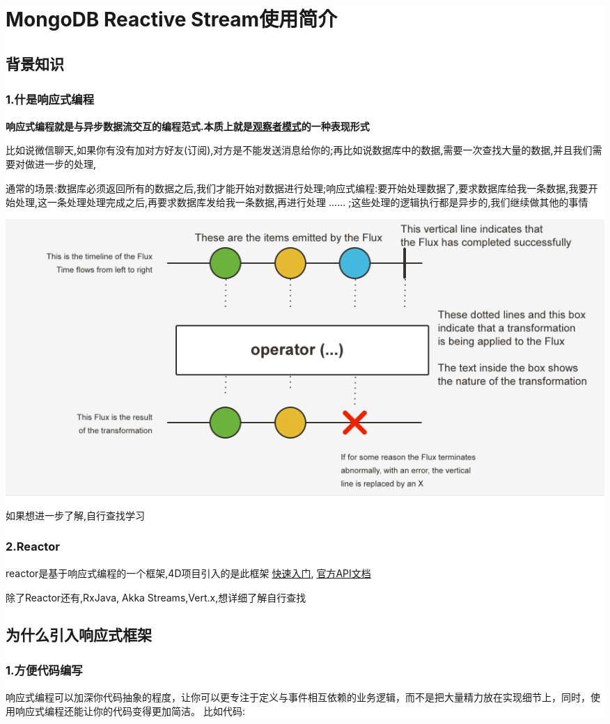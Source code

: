 # MongoDB Reactive Stream使用简介

## 背景知识

### 1.什是响应式编程

**响应式编程就是与异步数据流交互的编程范式.本质上就是[观察者模式](https://www.runoob.com/design-pattern/observer-pattern.html)的一种表现形式**

比如说微信聊天,如果你有没有加对方好友(订阅),对方是不能发送消息给你的;再比如说数据库中的数据,需要一次查找大量的数据,并且我们需要对做进一步的处理,

通常的场景:数据库必须返回所有的数据之后,我们才能开始对数据进行处理;响应式编程:要开始处理数据了,要求数据库给我一条数据,我要开始处理,这一条处理处理完成之后,再要求数据库发给我一条数据,再进行处理 ...... ;这些处理的逻辑执行都是异步的,我们继续做其他的事情

![MongoDB Reactive](picture/20191113145223554_26941.png)

如果想进一步了解,自行查找学习

### 2.Reactor

reactor是基于响应式编程的一个框架,4D项目引入的是此框架 [快速入门](https://blog.51cto.com/liukang/2090191), [官方API文档](https://projectreactor.io/docs/core/release/api/)

除了Reactor还有,RxJava, Akka Streams,Vert.x,想详细了解自行查找

## 为什么引入响应式框架

### 1.方便代码编写

响应式编程可以加深你代码抽象的程度，让你可以更专注于定义与事件相互依赖的业务逻辑，而不是把大量精力放在实现细节上，同时，使用响应式编程还能让你的代码变得更加简洁。 比如代码:
